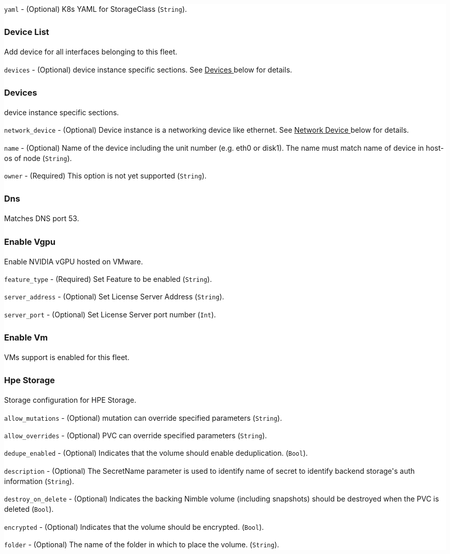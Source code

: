 `yaml` - (Optional) K8s YAML for StorageClass (`String`).

### Device List

Add device for all interfaces belonging to this fleet.

`devices` - (Optional) device instance specific sections. See [Devices ](#devices) below for details.

### Devices

device instance specific sections.

`network_device` - (Optional) Device instance is a networking device like ethernet. See [Network Device ](#network-device) below for details.

`name` - (Optional) Name of the device including the unit number (e.g. eth0 or disk1). The name must match name of device in host-os of node (`String`).

`owner` - (Required) This option is not yet supported (`String`).

### Dns

Matches DNS port 53.

### Enable Vgpu

Enable NVIDIA vGPU hosted on VMware.

`feature_type` - (Required) Set Feature to be enabled (`String`).

`server_address` - (Optional) Set License Server Address (`String`).

`server_port` - (Optional) Set License Server port number (`Int`).

### Enable Vm

VMs support is enabled for this fleet.

### Hpe Storage

Storage configuration for HPE Storage.

`allow_mutations` - (Optional) mutation can override specified parameters (`String`).

`allow_overrides` - (Optional) PVC can override specified parameters (`String`).

`dedupe_enabled` - (Optional) Indicates that the volume should enable deduplication. (`Bool`).

`description` - (Optional) The SecretName parameter is used to identify name of secret to identify backend storage's auth information (`String`).

`destroy_on_delete` - (Optional) Indicates the backing Nimble volume (including snapshots) should be destroyed when the PVC is deleted (`Bool`).

`encrypted` - (Optional) Indicates that the volume should be encrypted. (`Bool`).

`folder` - (Optional) The name of the folder in which to place the volume. (`String`).
